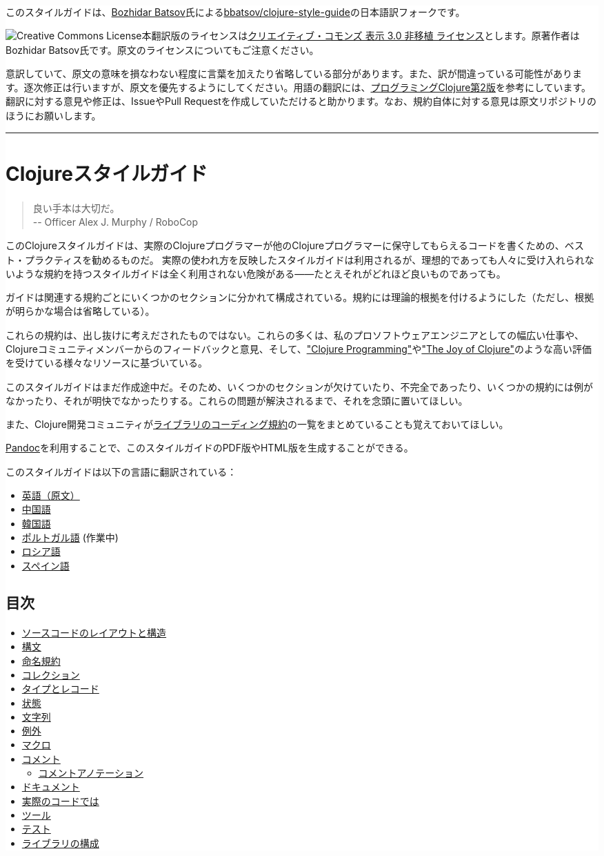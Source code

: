 このスタイルガイドは、[Bozhidar Batsov](https://twitter.com/bbatsov)氏による[bbatsov/clojure-style-guide](https://github.com/bbatsov/clojure-style-guide)の日本語訳フォークです。

![Creative Commons License](http://i.creativecommons.org/l/by/3.0/88x31.png)本翻訳版のライセンスは[クリエイティブ・コモンズ 表示 3.0 非移植 ライセンス](http://creativecommons.org/licenses/by/3.0/deed.ja_JP)とします。原著作者はBozhidar Batsov氏です。原文のライセンスについてもご注意ください。

意訳していて、原文の意味を損なわない程度に言葉を加えたり省略している部分があります。また、訳が間違っている可能性があります。逐次修正は行いますが、原文を優先するようにしてください。用語の翻訳には、[プログラミングClojure第2版](http://ssl.ohmsha.co.jp/cgi-bin/menu.cgi?ISBN=978-4-274-06913-0)を参考にしています。翻訳に対する意見や修正は、IssueやPull Requestを作成していただけると助かります。なお、規約自体に対する意見は原文リポジトリのほうにお願いします。

----

# Clojureスタイルガイド

> 良い手本は大切だ。<br/>
> -- Officer Alex J. Murphy / RoboCop

このClojureスタイルガイドは、実際のClojureプログラマーが他のClojureプログラマーに保守してもらえるコードを書くための、ベスト・プラクティスを勧めるものだ。
実際の使われ方を反映したスタイルガイドは利用されるが、理想的であっても人々に受け入れられないような規約を持つスタイルガイドは全く利用されない危険がある&mdash;&mdash;たとえそれがどれほど良いものであっても。

ガイドは関連する規約ごとにいくつかのセクションに分かれて構成されている。規約には理論的根拠を付けるようにした（ただし、根拠が明らかな場合は省略している）。

これらの規約は、出し抜けに考えだされたものではない。これらの多くは、私のプロソフトウェアエンジニアとしての幅広い仕事や、Clojureコミュニティメンバーからのフィードバックと意見、そして、["Clojure Programming"](http://www.clojurebook.com/)や["The Joy of Clojure"](http://joyofclojure.com/)のような高い評価を受けている様々なリソースに基づいている。

このスタイルガイドはまだ作成途中だ。そのため、いくつかのセクションが欠けていたり、不完全であったり、いくつかの規約には例がなかったり、それが明快でなかったりする。これらの問題が解決されるまで、それを念頭に置いてほしい。

また、Clojure開発コミュニティが[ライブラリのコーディング規約](https://clojure.org/community/contrib_howto#_coding_guidelines)の一覧をまとめていることも覚えておいてほしい。

[Pandoc](http://pandoc.org/)を利用することで、このスタイルガイドのPDF版やHTML版を生成することができる。

このスタイルガイドは以下の言語に翻訳されている：

* [英語（原文）](https://github.com/bbatsov/clojure-style-guide)
* [中国語](https://github.com/geekerzp/clojure-style-guide/blob/master/README-zhCN.md)
* [韓国語](https://github.com/kwakbab/clojure-style-guide/blob/master/README-koKO.md)
* [ポルトガル語](https://github.com/theSkilled/clojure-style-guide/blob/pt-BR/README.md) (作業中)
* [ロシア語](https://github.com/Nondv/clojure-style-guide/blob/master/ru/README.md)
* [スペイン語](https://github.com/jeko2000/clojure-style-guide/blob/master/README.md)

## 目次

* [ソースコードのレイアウトと構造](#source-code-layout--organization)
* [構文](#syntax)
* [命名規約](#naming)
* [コレクション](#collections)
* [タイプとレコード](#types--records)
* [状態](#mutation)
* [文字列](#strings)
* [例外](#exceptions)
* [マクロ](#macros)
* [コメント](#comments)
    * [コメントアノテーション](#comment-annotations)
* [ドキュメント](#documentation)
* [実際のコードでは](#existential)
* [ツール](#tooling)
* [テスト](#testing)
* [ライブラリの構成](#library-organization)

